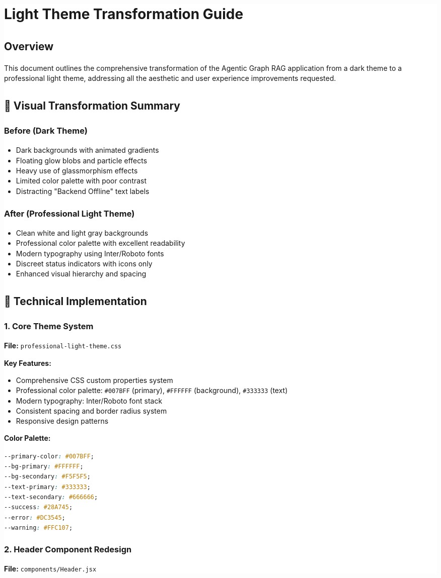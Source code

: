 # Light Theme Transformation Guide

## Overview
This document outlines the comprehensive transformation of the Agentic Graph RAG application from a dark theme to a professional light theme, addressing all the aesthetic and user experience improvements requested.

## 🎨 Visual Transformation Summary

### **Before (Dark Theme)**
- Dark backgrounds with animated gradients
- Floating glow blobs and particle effects
- Heavy use of glassmorphism effects
- Limited color palette with poor contrast
- Distracting "Backend Offline" text labels

### **After (Professional Light Theme)**
- Clean white and light gray backgrounds
- Professional color palette with excellent readability
- Modern typography using Inter/Roboto fonts
- Discreet status indicators with icons only
- Enhanced visual hierarchy and spacing

## 🔧 Technical Implementation

### **1. Core Theme System**
**File:** `professional-light-theme.css`

**Key Features:**
- Comprehensive CSS custom properties system
- Professional color palette: `#007BFF` (primary), `#FFFFFF` (background), `#333333` (text)
- Modern typography: Inter/Roboto font stack
- Consistent spacing and border radius system
- Responsive design patterns

**Color Palette:**
```css
--primary-color: #007BFF;
--bg-primary: #FFFFFF;
--bg-secondary: #F5F5F5;
--text-primary: #333333;
--text-secondary: #666666;
--success: #28A745;
--error: #DC3545;
--warning: #FFC107;
```

### **2. Header Component Redesign**
**File:** `components/Header.jsx`
